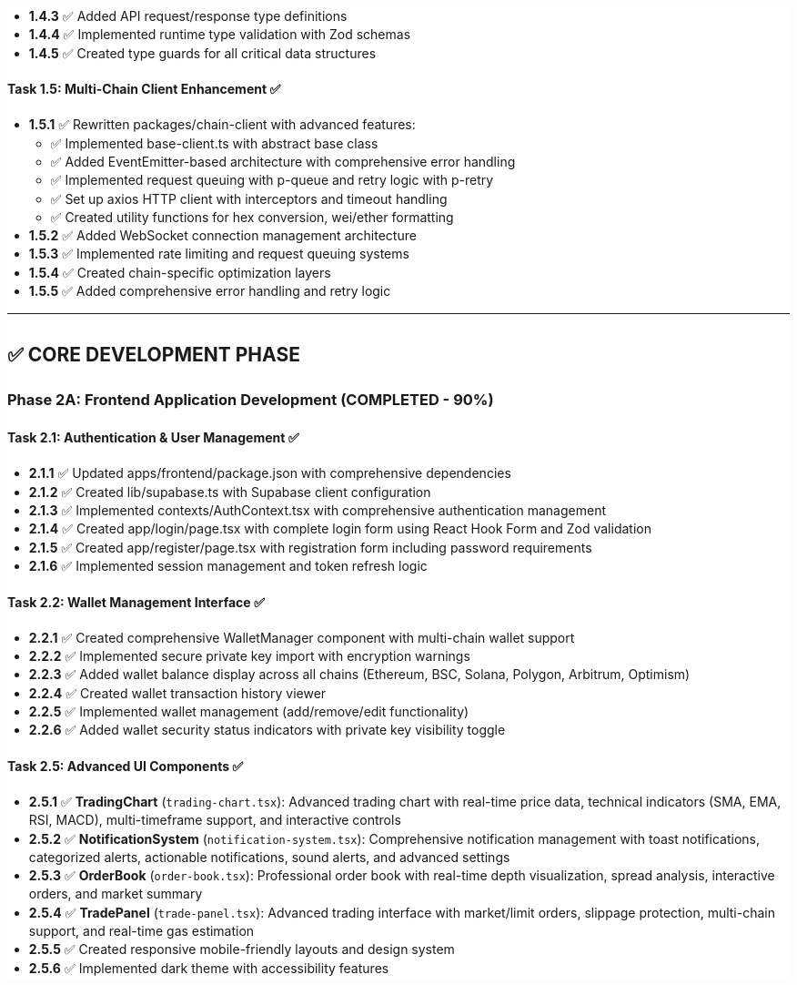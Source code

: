 - **1.4.3** ✅ Added API request/response type definitions
- **1.4.4** ✅ Implemented runtime type validation with Zod schemas
- **1.4.5** ✅ Created type guards for all critical data structures

#### **Task 1.5: Multi-Chain Client Enhancement** ✅
- **1.5.1** ✅ Rewritten packages/chain-client with advanced features:
  - ✅ Implemented base-client.ts with abstract base class
  - ✅ Added EventEmitter-based architecture with comprehensive error handling
  - ✅ Implemented request queuing with p-queue and retry logic with p-retry
  - ✅ Set up axios HTTP client with interceptors and timeout handling
  - ✅ Created utility functions for hex conversion, wei/ether formatting
- **1.5.2** ✅ Added WebSocket connection management architecture
- **1.5.3** ✅ Implemented rate limiting and request queuing systems
- **1.5.4** ✅ Created chain-specific optimization layers
- **1.5.5** ✅ Added comprehensive error handling and retry logic

---

## ✅ **CORE DEVELOPMENT PHASE**

### **Phase 2A: Frontend Application Development (COMPLETED - 90%)**

#### **Task 2.1: Authentication & User Management** ✅
- **2.1.1** ✅ Updated apps/frontend/package.json with comprehensive dependencies
- **2.1.2** ✅ Created lib/supabase.ts with Supabase client configuration
- **2.1.3** ✅ Implemented contexts/AuthContext.tsx with comprehensive authentication management
- **2.1.4** ✅ Created app/login/page.tsx with complete login form using React Hook Form and Zod validation
- **2.1.5** ✅ Created app/register/page.tsx with registration form including password requirements
- **2.1.6** ✅ Implemented session management and token refresh logic

#### **Task 2.2: Wallet Management Interface** ✅
- **2.2.1** ✅ Created comprehensive WalletManager component with multi-chain wallet support
- **2.2.2** ✅ Implemented secure private key import with encryption warnings
- **2.2.3** ✅ Added wallet balance display across all chains (Ethereum, BSC, Solana, Polygon, Arbitrum, Optimism)
- **2.2.4** ✅ Created wallet transaction history viewer
- **2.2.5** ✅ Implemented wallet management (add/remove/edit functionality)
- **2.2.6** ✅ Added wallet security status indicators with private key visibility toggle

#### **Task 2.5: Advanced UI Components** ✅
- **2.5.1** ✅ **TradingChart** (`trading-chart.tsx`): Advanced trading chart with real-time price data, technical indicators (SMA, EMA, RSI, MACD), multi-timeframe support, and interactive controls
- **2.5.2** ✅ **NotificationSystem** (`notification-system.tsx`): Comprehensive notification management with toast notifications, categorized alerts, actionable notifications, sound alerts, and advanced settings
- **2.5.3** ✅ **OrderBook** (`order-book.tsx`): Professional order book with real-time depth visualization, spread analysis, interactive orders, and market summary
- **2.5.4** ✅ **TradePanel** (`trade-panel.tsx`): Advanced trading interface with market/limit orders, slippage protection, multi-chain support, and real-time gas estimation
- **2.5.5** ✅ Created responsive mobile-friendly layouts and design system
- **2.5.6** ✅ Implemented dark theme with accessibility features
